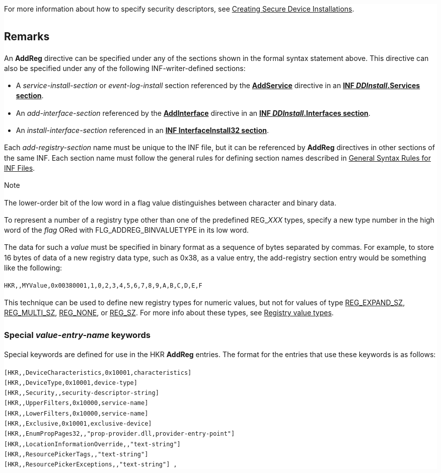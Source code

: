 For more information about how to specify security descriptors, see [Creating Secure Device Installations](creating-secure-device-installations.md).

## Remarks

An **AddReg** directive can be specified under any of the sections shown in the formal syntax statement above. This directive can also be specified under any of the following INF-writer-defined sections:

- A _service-install-section_ or _event-log-install_ section referenced by the [**AddService**](inf-addservice-directive.md) directive in an [**INF _DDInstall_.Services section**](inf-ddinstall-services-section.md).

- An _add-interface-section_ referenced by the [**AddInterface**](inf-addinterface-directive.md) directive in an [**INF _DDInstall_.Interfaces section**](inf-ddinstall-interfaces-section.md).

- An _install-interface-section_ referenced in an [**INF InterfaceInstall32 section**](inf-interfaceinstall32-section.md).

Each _add-registry-section_ name must be unique to the INF file, but it can be referenced by **AddReg** directives in other sections of the same INF. Each section name must follow the general rules for defining section names described in [General Syntax Rules for INF Files](general-syntax-rules-for-inf-files.md).

> [!NOTE]
> The lower-order bit of the low word in a flag value distinguishes between character and binary data.

To represent a number of a registry type other than one of the predefined REG_*XXX* types, specify a new type number in the high word of the _flag_ ORed with FLG_ADDREG_BINVALUETYPE in its low word.

The data for such a _value_ must be specified in binary format as a sequence of bytes separated by commas. For example, to store 16 bytes of data of a new registry data type, such as 0x38, as a value entry, the add-registry section entry would be something like the following:

```inf
HKR,,MYValue,0x00380001,1,0,2,3,4,5,6,7,8,9,A,B,C,D,E,F
```

This technique can be used to define new registry types for numeric values, but not for values of type [REG_EXPAND_SZ](/windows/desktop/SysInfo/registry-value-types), [REG_MULTI_SZ](/windows/desktop/SysInfo/registry-value-types), [REG_NONE](/windows/desktop/SysInfo/registry-value-types), or [REG_SZ](/windows/desktop/SysInfo/registry-value-types). For more info about these types, see [Registry value types](/windows/desktop/SysInfo/registry-value-types).

### Special _value-entry-name_ keywords

Special keywords are defined for use in the HKR **AddReg** entries. The format for the entries that use these keywords is as follows:

```inf
[HKR,,DeviceCharacteristics,0x10001,characteristics] 
[HKR,,DeviceType,0x10001,device-type] 
[HKR,,Security,,security-descriptor-string] 
[HKR,,UpperFilters,0x10000,service-name] 
[HKR,,LowerFilters,0x10000,service-name] 
[HKR,,Exclusive,0x10001,exclusive-device] 
[HKR,,EnumPropPages32,,"prop-provider.dll,provider-entry-point"]
[HKR,,LocationInformationOverride,,"text-string"] 
[HKR,,ResourcePickerTags,,"text-string"] 
[HKR,,ResourcePickerExceptions,,"text-string"] ,
```
